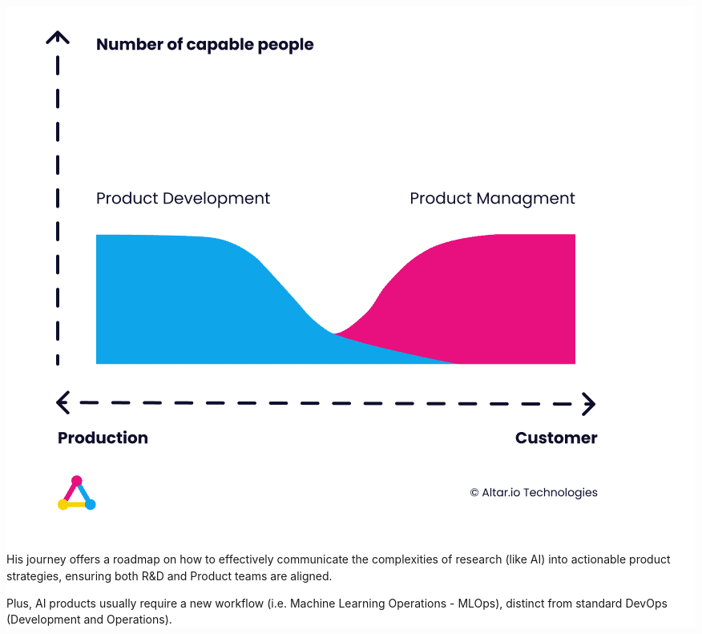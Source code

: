![Product Dev vs. Product Management](images/Product-Dev-vs.-Product-Management.png)

His journey offers a roadmap on how to effectively communicate the complexities of research (like AI) into actionable product strategies, ensuring both R&D and Product teams are aligned.

Plus, AI products usually require a new workflow (i.e. Machine Learning Operations - MLOps), distinct from standard DevOps (Development and Operations).
